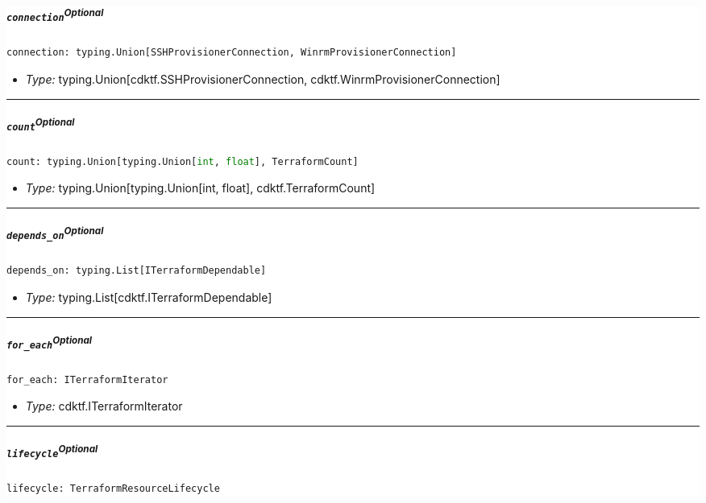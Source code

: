 ##### `connection`<sup>Optional</sup> <a name="connection" id="rhizo-co-terraform-provider-oci.dataOciFleetAppsManagementFleetCredential.DataOciFleetAppsManagementFleetCredentialConfig.property.connection"></a>

```python
connection: typing.Union[SSHProvisionerConnection, WinrmProvisionerConnection]
```

- *Type:* typing.Union[cdktf.SSHProvisionerConnection, cdktf.WinrmProvisionerConnection]

---

##### `count`<sup>Optional</sup> <a name="count" id="rhizo-co-terraform-provider-oci.dataOciFleetAppsManagementFleetCredential.DataOciFleetAppsManagementFleetCredentialConfig.property.count"></a>

```python
count: typing.Union[typing.Union[int, float], TerraformCount]
```

- *Type:* typing.Union[typing.Union[int, float], cdktf.TerraformCount]

---

##### `depends_on`<sup>Optional</sup> <a name="depends_on" id="rhizo-co-terraform-provider-oci.dataOciFleetAppsManagementFleetCredential.DataOciFleetAppsManagementFleetCredentialConfig.property.dependsOn"></a>

```python
depends_on: typing.List[ITerraformDependable]
```

- *Type:* typing.List[cdktf.ITerraformDependable]

---

##### `for_each`<sup>Optional</sup> <a name="for_each" id="rhizo-co-terraform-provider-oci.dataOciFleetAppsManagementFleetCredential.DataOciFleetAppsManagementFleetCredentialConfig.property.forEach"></a>

```python
for_each: ITerraformIterator
```

- *Type:* cdktf.ITerraformIterator

---

##### `lifecycle`<sup>Optional</sup> <a name="lifecycle" id="rhizo-co-terraform-provider-oci.dataOciFleetAppsManagementFleetCredential.DataOciFleetAppsManagementFleetCredentialConfig.property.lifecycle"></a>

```python
lifecycle: TerraformResourceLifecycle
```
